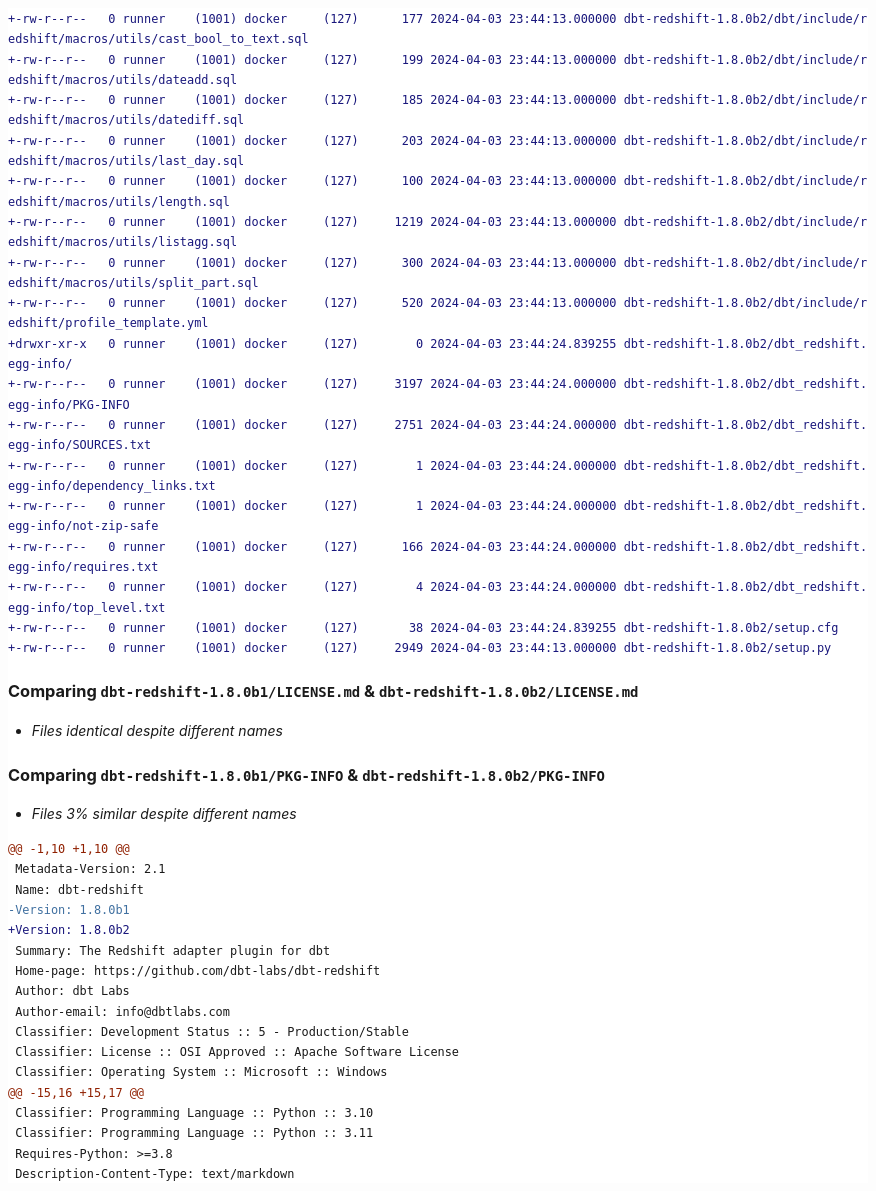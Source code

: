 ```diff
+-rw-r--r--   0 runner    (1001) docker     (127)      177 2024-04-03 23:44:13.000000 dbt-redshift-1.8.0b2/dbt/include/redshift/macros/utils/cast_bool_to_text.sql
+-rw-r--r--   0 runner    (1001) docker     (127)      199 2024-04-03 23:44:13.000000 dbt-redshift-1.8.0b2/dbt/include/redshift/macros/utils/dateadd.sql
+-rw-r--r--   0 runner    (1001) docker     (127)      185 2024-04-03 23:44:13.000000 dbt-redshift-1.8.0b2/dbt/include/redshift/macros/utils/datediff.sql
+-rw-r--r--   0 runner    (1001) docker     (127)      203 2024-04-03 23:44:13.000000 dbt-redshift-1.8.0b2/dbt/include/redshift/macros/utils/last_day.sql
+-rw-r--r--   0 runner    (1001) docker     (127)      100 2024-04-03 23:44:13.000000 dbt-redshift-1.8.0b2/dbt/include/redshift/macros/utils/length.sql
+-rw-r--r--   0 runner    (1001) docker     (127)     1219 2024-04-03 23:44:13.000000 dbt-redshift-1.8.0b2/dbt/include/redshift/macros/utils/listagg.sql
+-rw-r--r--   0 runner    (1001) docker     (127)      300 2024-04-03 23:44:13.000000 dbt-redshift-1.8.0b2/dbt/include/redshift/macros/utils/split_part.sql
+-rw-r--r--   0 runner    (1001) docker     (127)      520 2024-04-03 23:44:13.000000 dbt-redshift-1.8.0b2/dbt/include/redshift/profile_template.yml
+drwxr-xr-x   0 runner    (1001) docker     (127)        0 2024-04-03 23:44:24.839255 dbt-redshift-1.8.0b2/dbt_redshift.egg-info/
+-rw-r--r--   0 runner    (1001) docker     (127)     3197 2024-04-03 23:44:24.000000 dbt-redshift-1.8.0b2/dbt_redshift.egg-info/PKG-INFO
+-rw-r--r--   0 runner    (1001) docker     (127)     2751 2024-04-03 23:44:24.000000 dbt-redshift-1.8.0b2/dbt_redshift.egg-info/SOURCES.txt
+-rw-r--r--   0 runner    (1001) docker     (127)        1 2024-04-03 23:44:24.000000 dbt-redshift-1.8.0b2/dbt_redshift.egg-info/dependency_links.txt
+-rw-r--r--   0 runner    (1001) docker     (127)        1 2024-04-03 23:44:24.000000 dbt-redshift-1.8.0b2/dbt_redshift.egg-info/not-zip-safe
+-rw-r--r--   0 runner    (1001) docker     (127)      166 2024-04-03 23:44:24.000000 dbt-redshift-1.8.0b2/dbt_redshift.egg-info/requires.txt
+-rw-r--r--   0 runner    (1001) docker     (127)        4 2024-04-03 23:44:24.000000 dbt-redshift-1.8.0b2/dbt_redshift.egg-info/top_level.txt
+-rw-r--r--   0 runner    (1001) docker     (127)       38 2024-04-03 23:44:24.839255 dbt-redshift-1.8.0b2/setup.cfg
+-rw-r--r--   0 runner    (1001) docker     (127)     2949 2024-04-03 23:44:13.000000 dbt-redshift-1.8.0b2/setup.py
```

### Comparing `dbt-redshift-1.8.0b1/LICENSE.md` & `dbt-redshift-1.8.0b2/LICENSE.md`

 * *Files identical despite different names*

### Comparing `dbt-redshift-1.8.0b1/PKG-INFO` & `dbt-redshift-1.8.0b2/PKG-INFO`

 * *Files 3% similar despite different names*

```diff
@@ -1,10 +1,10 @@
 Metadata-Version: 2.1
 Name: dbt-redshift
-Version: 1.8.0b1
+Version: 1.8.0b2
 Summary: The Redshift adapter plugin for dbt
 Home-page: https://github.com/dbt-labs/dbt-redshift
 Author: dbt Labs
 Author-email: info@dbtlabs.com
 Classifier: Development Status :: 5 - Production/Stable
 Classifier: License :: OSI Approved :: Apache Software License
 Classifier: Operating System :: Microsoft :: Windows
@@ -15,16 +15,17 @@
 Classifier: Programming Language :: Python :: 3.10
 Classifier: Programming Language :: Python :: 3.11
 Requires-Python: >=3.8
 Description-Content-Type: text/markdown
```